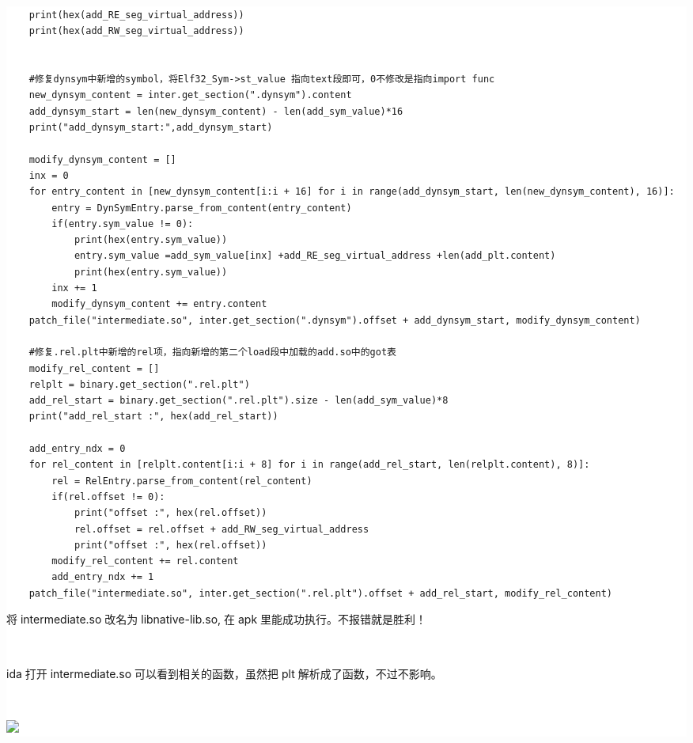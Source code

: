 ```
    print(hex(add_RE_seg_virtual_address))
    print(hex(add_RW_seg_virtual_address))
 
 
    #修复dynsym中新增的symbol，将Elf32_Sym->st_value 指向text段即可，0不修改是指向import func
    new_dynsym_content = inter.get_section(".dynsym").content
    add_dynsym_start = len(new_dynsym_content) - len(add_sym_value)*16
    print("add_dynsym_start:",add_dynsym_start)
 
    modify_dynsym_content = []
    inx = 0
    for entry_content in [new_dynsym_content[i:i + 16] for i in range(add_dynsym_start, len(new_dynsym_content), 16)]:
        entry = DynSymEntry.parse_from_content(entry_content)
        if(entry.sym_value != 0):
            print(hex(entry.sym_value))
            entry.sym_value =add_sym_value[inx] +add_RE_seg_virtual_address +len(add_plt.content)
            print(hex(entry.sym_value))
        inx += 1
        modify_dynsym_content += entry.content
    patch_file("intermediate.so", inter.get_section(".dynsym").offset + add_dynsym_start, modify_dynsym_content)
 
    #修复.rel.plt中新增的rel项，指向新增的第二个load段中加载的add.so中的got表
    modify_rel_content = []
    relplt = binary.get_section(".rel.plt")
    add_rel_start = binary.get_section(".rel.plt").size - len(add_sym_value)*8
    print("add_rel_start :", hex(add_rel_start))
 
    add_entry_ndx = 0
    for rel_content in [relplt.content[i:i + 8] for i in range(add_rel_start, len(relplt.content), 8)]:
        rel = RelEntry.parse_from_content(rel_content)
        if(rel.offset != 0):
            print("offset :", hex(rel.offset))
            rel.offset = rel.offset + add_RW_seg_virtual_address
            print("offset :", hex(rel.offset))
        modify_rel_content += rel.content
        add_entry_ndx += 1
    patch_file("intermediate.so", inter.get_section(".rel.plt").offset + add_rel_start, modify_rel_content)

```

将 intermediate.so 改名为 libnative-lib.so, 在 apk 里能成功执行。不报错就是胜利！

 

ida 打开 intermediate.so 可以看到相关的函数，虽然把 plt 解析成了函数，不过不影响。

 

![](https://bbs.pediy.com/upload/attach/202103/833877_9GM8TYAF2UXHREA.png)
